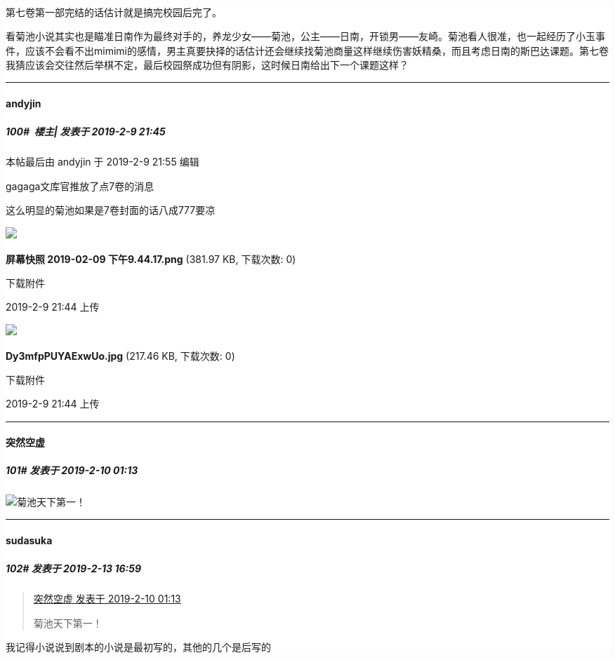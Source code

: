 
第七卷第一部完结的话估计就是搞完校园后完了。


看菊池小说其实也是瞄准日南作为最终对手的，养龙少女——菊池，公主——日南，开锁男——友崎。菊池看人很准，也一起经历了小玉事件，应该不会看不出mimimi的感情，男主真要抉择的话估计还会继续找菊池商量这样继续伤害妖精桑，而且考虑日南的斯巴达课题。第七卷我猜应该会交往然后举棋不定，最后校园祭成功但有阴影，这时候日南给出下一个课题这样？


-----

####  andyjin  
##### 100#         楼主| 发表于 2019-2-9 21:45


 本帖最后由 andyjin 于 2019-2-9 21:55 编辑 

gagaga文库官推放了点7卷的消息

这么明显的菊池如果是7卷封面的话八成777要凉

<img src="https://img.saraba1st.com/forum/201902/09/214437twtr6trh65l5clor.png" referrerpolicy="no-referrer">


<strong>屏幕快照 2019-02-09 下午9.44.17.png</strong> (381.97 KB, 下载次数: 0)

下载附件

2019-2-9 21:44 上传


<img src="https://img.saraba1st.com/forum/201902/09/214453g5d5s75vswskmgwe.jpg" referrerpolicy="no-referrer">


<strong>Dy3mfpPUYAExwUo.jpg</strong> (217.46 KB, 下载次数: 0)

下载附件

2019-2-9 21:44 上传


-----

####  突然空虚  
##### 101#       发表于 2019-2-10 01:13


<img src="https://static.saraba1st.com/image/smiley/face2017/152.png" referrerpolicy="no-referrer">菊池天下第一！


-----

####  sudasuka  
##### 102#       发表于 2019-2-13 16:59


<blockquote><a href="httphttps://bbs.saraba1st.com/2b/forum.php?mod=redirect&amp;goto=findpost&amp;pid=42541504&amp;ptid=1794641" target="_blank">突然空虚 发表于 2019-2-10 01:13</a>

菊池天下第一！</blockquote>
我记得小说说到剧本的小说是最初写的，其他的几个是后写的
